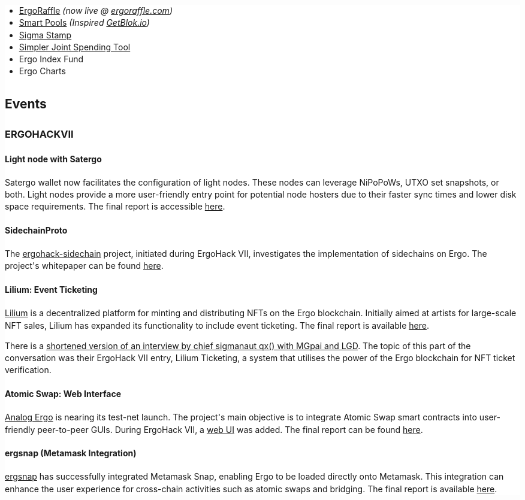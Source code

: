 
- [ErgoRaffle](https://github.com/ErgoRaffle) _(now live @ [ergoraffle.com](https://ergoraffle.com))_
- [Smart Pools](https://github.com/WilfordGrimley/ErgoSmartPools) _(Inspired [GetBlok.io](https://getblok.io))_
- [Sigma Stamp](https://github.com/sigmastamp)
- [Simpler Joint Spending Tool](https://www.ergoforum.org/t/a-simpler-collective-spending-approach-for-everyone)
- Ergo Index Fund
- Ergo Charts


##  Events

### ERGOHACKVII

#### Light node with Satergo

Satergo wallet now facilitates the configuration of light nodes. These nodes can leverage NiPoPoWs, UTXO set snapshots, or both. Light nodes provide a more user-friendly entry point for potential node hosters due to their faster sync times and lower disk space requirements. The final report is accessible [here](../events/pdf/ergohackvii/light_node_with_satergo.pdf).

#### SidechainProto

The [ergohack-sidechain](https://github.com/ross-weir/ergohack-sidechain) project, initiated during ErgoHack VII, investigates the implementation of sidechains on Ergo. The project's whitepaper can be found [here](https://github.com/ross-weir/ergohack-sidechain/blob/main/docs/whitepaper/sidechain.pdf).

#### Lilium: Event Ticketing

[Lilium](lilium.md) is a decentralized platform for minting and distributing NFTs on the Ergo blockchain. Initially aimed at artists for large-scale NFT sales, Lilium has expanded its functionality to include event ticketing. The final report is available [here](../events/pdf/ergohackvii/ErgoHack%207%20Final%20Report%20-%20Lilium.pdf).

There is a [shortened version of an interview by chief sigmanaut qx() with MGpai and LGD](https://www.youtube.com/watch?v=kpo415IOHro). The topic of this part of the conversation was their ErgoHack VII entry, Lilium Ticketing, a system that utilises the power of the Ergo blockchain for NFT ticket verification.

#### Atomic Swap: Web Interface

[Analog Ergo](analog-ergo.md) is nearing its test-net launch. The project's main objective is to integrate Atomic Swap smart contracts into user-friendly peer-to-peer GUIs. During ErgoHack VII, a [web UI](https://github.com/dzyphr/AtomicAnalogSwapWebsite) was added. The final report can be found [here](../events/pdf/ergohackvii/AnalogErgoErgoHackTextPresentation2023.pdf).

#### ergsnap (Metamask Integration)

[ergsnap](https://github.com/nautls/ergsnap) has successfully integrated Metamask Snap, enabling Ergo to be loaded directly onto Metamask. This integration can enhance the user experience for cross-chain activities such as atomic swaps and bridging. The final report is available [here](../events/pdf/ergohackvii/Metamask%20Integration.pdf).
